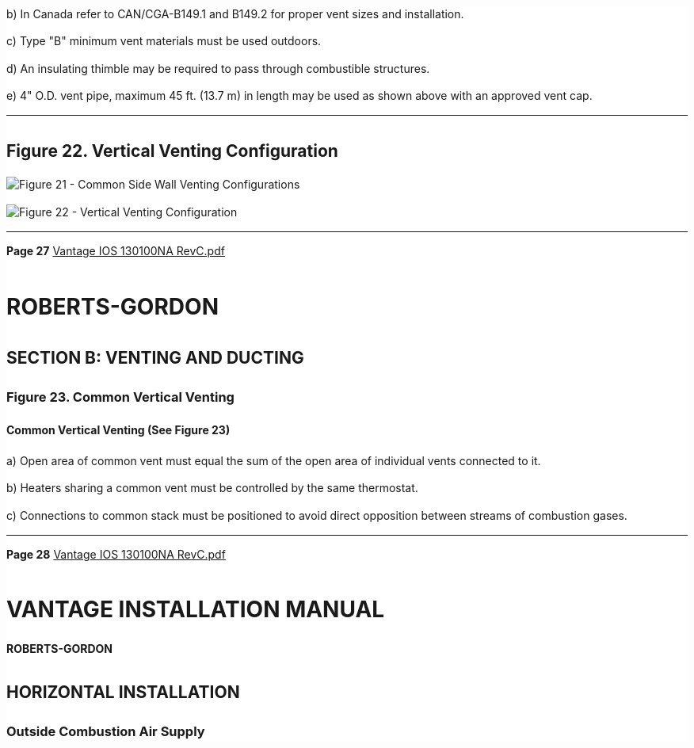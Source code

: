 b) In Canada refer to CAN/CGA-B149.1 and B149.2 for proper vent sizes and installation.  

c) Type "B" minimum vent materials must be used outdoors.  

d) An insulating thimble may be required to pass through combustible structures.  

e) 4" O.D. vent pipe, maximum 45 ft. (13.7 m) in length may be used as shown above with an approved vent cap.  

---

## Figure 22. Vertical Venting Configuration  

![Figure 21 - Common Side Wall Venting Configurations](image-placeholder)  

![Figure 22 - Vertical Venting Configuration](image-placeholder)

---
**Page 27**
[Vantage IOS 130100NA RevC.pdf](https://impaqxprocloudstorage.blob.core.windows.net/9df6bc18-672d-4fba-a58c-c442c9d468f4/a01487af-0d44-42de-af94-c1dfe0c345c0/pdf/Vantage_IOS_130100NA_RevC.pdf#page=27)
# ROBERTS-GORDON  
## SECTION B: VENTING AND DUCTING  

### Figure 23. Common Vertical Venting  

#### Common Vertical Venting (See Figure 23)  

a) Open area of common vent must equal the sum of the open area of individual vents connected to it.  

b) Heaters sharing a common vent must be controlled by the same thermostat.  

c) Connections to common stack must be positioned to avoid direct opposition between streams of combustion gases.

---
**Page 28**
[Vantage IOS 130100NA RevC.pdf](https://impaqxprocloudstorage.blob.core.windows.net/9df6bc18-672d-4fba-a58c-c442c9d468f4/a01487af-0d44-42de-af94-c1dfe0c345c0/pdf/Vantage_IOS_130100NA_RevC.pdf#page=28)
# VANTAGE INSTALLATION MANUAL  
**ROBERTS-GORDON**  

## HORIZONTAL INSTALLATION  

### Outside Combustion Air Supply  
